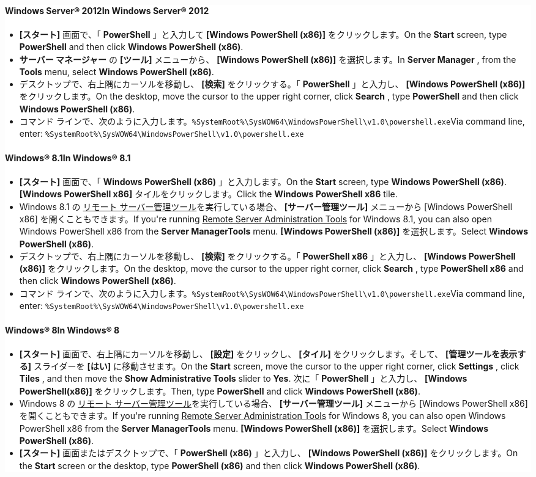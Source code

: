 #### <a name="in-windows-serverreg-2012"></a><span data-ttu-id="1b2b4-170">Windows Server&reg; 2012</span><span class="sxs-lookup"><span data-stu-id="1b2b4-170">In Windows Server&reg; 2012</span></span>

- <span data-ttu-id="1b2b4-171">**[スタート]** 画面で、「 **PowerShell** 」と入力して **[Windows PowerShell (x86)]** をクリックします。</span><span class="sxs-lookup"><span data-stu-id="1b2b4-171">On the **Start** screen, type **PowerShell** and then click **Windows PowerShell (x86)**.</span></span>
- <span data-ttu-id="1b2b4-172">**サーバー マネージャー** の **[ツール]** メニューから、 **[Windows PowerShell (x86)]** を選択します。</span><span class="sxs-lookup"><span data-stu-id="1b2b4-172">In **Server Manager** , from the **Tools** menu, select **Windows PowerShell (x86)**.</span></span>
- <span data-ttu-id="1b2b4-173">デスクトップで、右上隅にカーソルを移動し、 **[検索]** をクリックする。「 **PowerShell** 」と入力し、 **[Windows PowerShell (x86)]** をクリックします。</span><span class="sxs-lookup"><span data-stu-id="1b2b4-173">On the desktop, move the cursor to the upper right corner, click **Search** , type **PowerShell** and then click **Windows PowerShell (x86)**.</span></span>
- <span data-ttu-id="1b2b4-174">コマンド ラインで、次のように入力します。`%SystemRoot%\SysWOW64\WindowsPowerShell\v1.0\powershell.exe`</span><span class="sxs-lookup"><span data-stu-id="1b2b4-174">Via command line, enter: `%SystemRoot%\SysWOW64\WindowsPowerShell\v1.0\powershell.exe`</span></span>

#### <a name="in-windowsreg-81"></a><span data-ttu-id="1b2b4-175">Windows&reg; 8.1</span><span class="sxs-lookup"><span data-stu-id="1b2b4-175">In Windows&reg; 8.1</span></span>

- <span data-ttu-id="1b2b4-176">**[スタート]** 画面で、「 **Windows PowerShell (x86)** 」と入力します。</span><span class="sxs-lookup"><span data-stu-id="1b2b4-176">On the **Start** screen, type **Windows PowerShell (x86)**.</span></span> <span data-ttu-id="1b2b4-177">**[Windows PowerShell x86]** タイルをクリックします。</span><span class="sxs-lookup"><span data-stu-id="1b2b4-177">Click the **Windows PowerShell x86** tile.</span></span>
- <span data-ttu-id="1b2b4-178">Windows 8.1 の [リモート サーバー管理ツール](https://go.microsoft.com/fwlink/?LinkID=304145)を実行している場合、 **[サーバー管理ツール]** メニューから [Windows PowerShell x86] を開くこともできます。</span><span class="sxs-lookup"><span data-stu-id="1b2b4-178">If you're running [Remote Server Administration Tools](https://go.microsoft.com/fwlink/?LinkID=304145) for Windows 8.1, you can also open Windows PowerShell x86 from the **Server ManagerTools** menu.</span></span> <span data-ttu-id="1b2b4-179">**[Windows PowerShell (x86)]** を選択します。</span><span class="sxs-lookup"><span data-stu-id="1b2b4-179">Select **Windows PowerShell (x86)**.</span></span>
- <span data-ttu-id="1b2b4-180">デスクトップで、右上隅にカーソルを移動し、 **[検索]** をクリックする。「 **PowerShell x86** 」と入力し、 **[Windows PowerShell (x86)]** をクリックします。</span><span class="sxs-lookup"><span data-stu-id="1b2b4-180">On the desktop, move the cursor to the upper right corner, click **Search** , type **PowerShell x86** and then click **Windows PowerShell (x86)**.</span></span>
- <span data-ttu-id="1b2b4-181">コマンド ラインで、次のように入力します。`%SystemRoot%\SysWOW64\WindowsPowerShell\v1.0\powershell.exe`</span><span class="sxs-lookup"><span data-stu-id="1b2b4-181">Via command line, enter: `%SystemRoot%\SysWOW64\WindowsPowerShell\v1.0\powershell.exe`</span></span>

#### <a name="in-windowsreg-8"></a><span data-ttu-id="1b2b4-182">Windows&reg; 8</span><span class="sxs-lookup"><span data-stu-id="1b2b4-182">In Windows&reg; 8</span></span>

- <span data-ttu-id="1b2b4-183">**[スタート]** 画面で、右上隅にカーソルを移動し、 **[設定]** をクリックし、 **[タイル]** をクリックします。そして、 **[管理ツールを表示する]** スライダーを **[はい]** に移動させます。</span><span class="sxs-lookup"><span data-stu-id="1b2b4-183">On the **Start** screen, move the cursor to the upper right corner, click **Settings** , click **Tiles** , and then move the **Show Administrative Tools** slider to **Yes**.</span></span> <span data-ttu-id="1b2b4-184">次に「 **PowerShell** 」と入力し、 **[Windows PowerShell(x86)]** をクリックします。</span><span class="sxs-lookup"><span data-stu-id="1b2b4-184">Then, type **PowerShell** and click **Windows PowerShell (x86)**.</span></span>
- <span data-ttu-id="1b2b4-185">Windows 8 の [リモート サーバー管理ツール](https://www.microsoft.com/download/details.aspx?id=28972)を実行している場合、 **[サーバー管理ツール]** メニューから [Windows PowerShell x86] を開くこともできます。</span><span class="sxs-lookup"><span data-stu-id="1b2b4-185">If you're running [Remote Server Administration Tools](https://www.microsoft.com/download/details.aspx?id=28972) for Windows 8, you can also open Windows PowerShell x86 from the **Server ManagerTools** menu.</span></span> <span data-ttu-id="1b2b4-186">**[Windows PowerShell (x86)]** を選択します。</span><span class="sxs-lookup"><span data-stu-id="1b2b4-186">Select **Windows PowerShell (x86)**.</span></span>
- <span data-ttu-id="1b2b4-187">**[スタート]** 画面またはデスクトップで、「 **PowerShell (x86)** 」と入力し、 **[Windows PowerShell (x86)]** をクリックします。</span><span class="sxs-lookup"><span data-stu-id="1b2b4-187">On the **Start** screen or the desktop, type **PowerShell (x86)** and then click **Windows PowerShell (x86)**.</span></span>